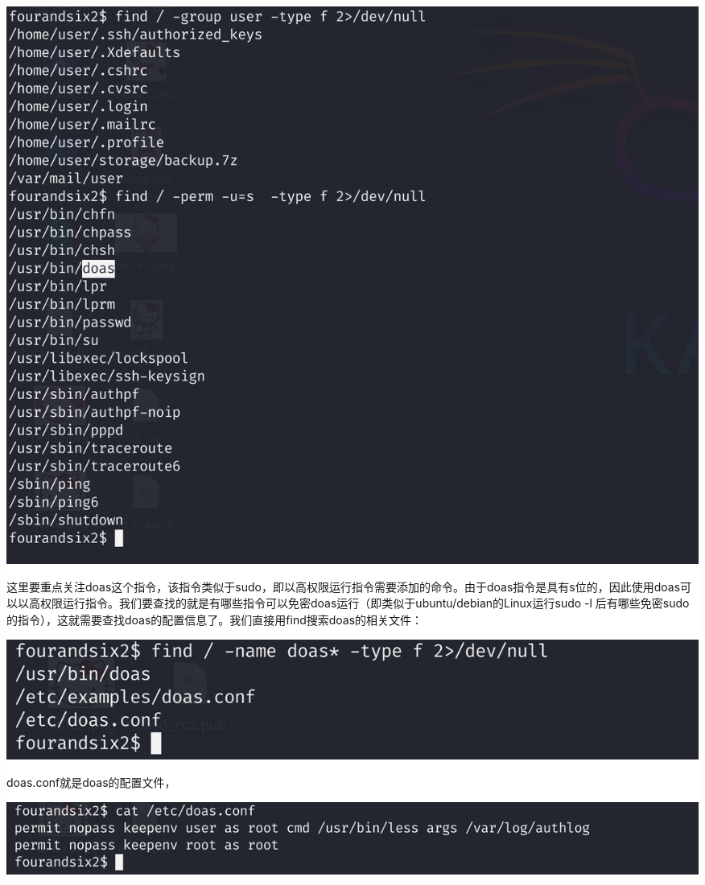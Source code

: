 ![image-20240623135318091](./imgs/image-20240623135318091.png)

这里要重点关注doas这个指令，该指令类似于sudo，即以高权限运行指令需要添加的命令。由于doas指令是具有s位的，因此使用doas可以以高权限运行指令。我们要查找的就是有哪些指令可以免密doas运行（即类似于ubuntu/debian的Linux运行sudo -l 后有哪些免密sudo的指令），这就需要查找doas的配置信息了。我们直接用find搜索doas的相关文件：

![image-20240623135436139](./imgs/image-20240623135436139.png)

doas.conf就是doas的配置文件，

![image-20240623135553290](./imgs/image-20240623135553290.png)
